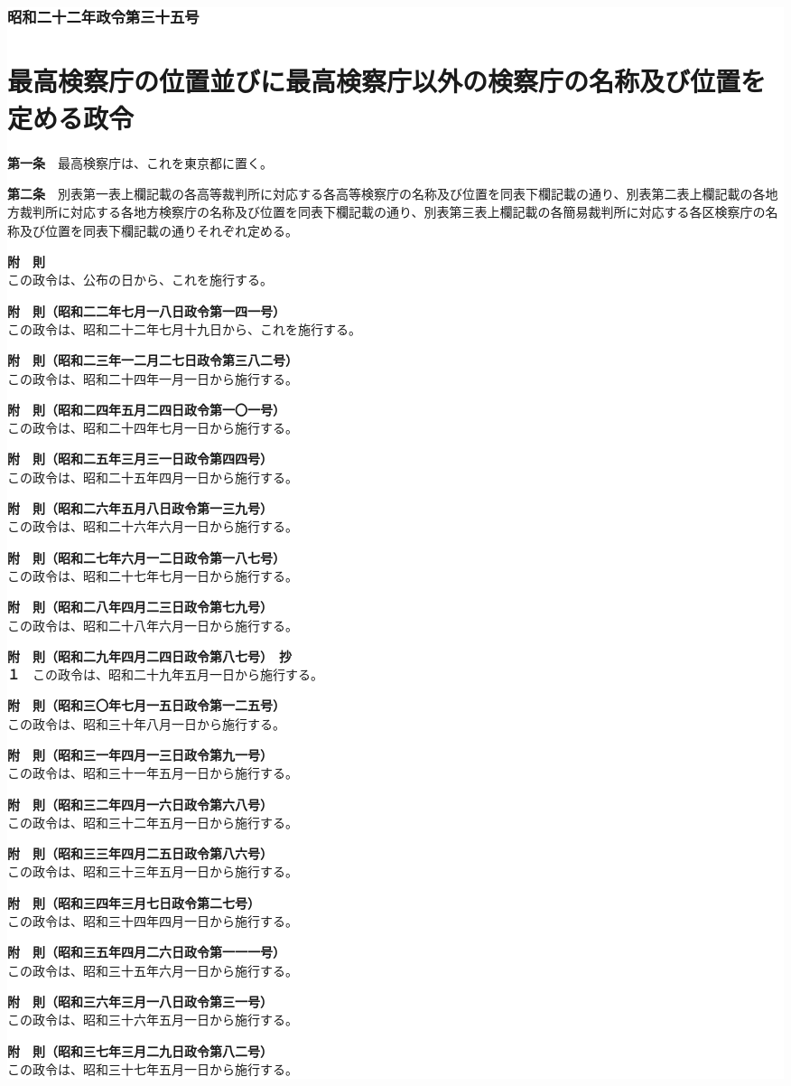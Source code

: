 ### 昭和二十二年政令第三十五号  
# 最高検察庁の位置並びに最高検察庁以外の検察庁の名称及び位置を定める政令  
  
**第一条**　最高検察庁は、これを東京都に置く。  
  
**第二条**　別表第一表上欄記載の各高等裁判所に対応する各高等検察庁の名称及び位置を同表下欄記載の通り、別表第二表上欄記載の各地方裁判所に対応する各地方検察庁の名称及び位置を同表下欄記載の通り、別表第三表上欄記載の各簡易裁判所に対応する各区検察庁の名称及び位置を同表下欄記載の通りそれぞれ定める。  
  
**附　則**  
この政令は、公布の日から、これを施行する。  
  
**附　則（昭和二二年七月一八日政令第一四一号）**  
この政令は、昭和二十二年七月十九日から、これを施行する。  
  
**附　則（昭和二三年一二月二七日政令第三八二号）**  
この政令は、昭和二十四年一月一日から施行する。  
  
**附　則（昭和二四年五月二四日政令第一〇一号）**  
この政令は、昭和二十四年七月一日から施行する。  
  
**附　則（昭和二五年三月三一日政令第四四号）**  
この政令は、昭和二十五年四月一日から施行する。  
  
**附　則（昭和二六年五月八日政令第一三九号）**  
この政令は、昭和二十六年六月一日から施行する。  
  
**附　則（昭和二七年六月一二日政令第一八七号）**  
この政令は、昭和二十七年七月一日から施行する。  
  
**附　則（昭和二八年四月二三日政令第七九号）**  
この政令は、昭和二十八年六月一日から施行する。  
  
**附　則（昭和二九年四月二四日政令第八七号）　抄**  
**１**　この政令は、昭和二十九年五月一日から施行する。  
  
**附　則（昭和三〇年七月一五日政令第一二五号）**  
この政令は、昭和三十年八月一日から施行する。  
  
**附　則（昭和三一年四月一三日政令第九一号）**  
この政令は、昭和三十一年五月一日から施行する。  
  
**附　則（昭和三二年四月一六日政令第六八号）**  
この政令は、昭和三十二年五月一日から施行する。  
  
**附　則（昭和三三年四月二五日政令第八六号）**  
この政令は、昭和三十三年五月一日から施行する。  
  
**附　則（昭和三四年三月七日政令第二七号）**  
この政令は、昭和三十四年四月一日から施行する。  
  
**附　則（昭和三五年四月二六日政令第一一一号）**  
この政令は、昭和三十五年六月一日から施行する。  
  
**附　則（昭和三六年三月一八日政令第三一号）**  
この政令は、昭和三十六年五月一日から施行する。  
  
**附　則（昭和三七年三月二九日政令第八二号）**  
この政令は、昭和三十七年五月一日から施行する。  
  